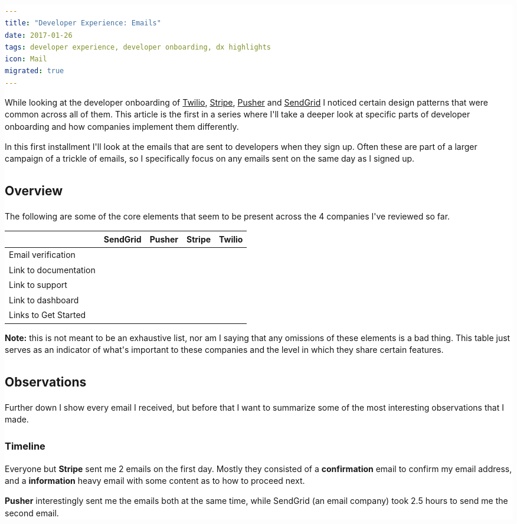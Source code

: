 ```yaml
---
title: "Developer Experience: Emails"
date: 2017-01-26 
tags: developer experience, developer onboarding, dx highlights
icon: Mail
migrated: true
---
```


While looking at the developer onboarding of [Twilio](/blog/2017/01/09/developer-experience-review-twilio/), [Stripe](/blog/2016/10/16/developer-experience-review-stripe/), [Pusher](/blog/2016/08/31/developer-experience-review-pusher/) and [SendGrid](/blog/2016/08/29/developer-experience-review-sendgrid/) I noticed certain design patterns that were common across all of them. This article is the first in a series where I'll take a deeper look at specific parts of developer onboarding and how companies implement them differently.

In this first installment I'll look at the emails that are sent to developers when they sign up. Often these are part of a larger campaign of a trickle of emails, so I specifically focus on any emails sent on the same day as I signed up.

## Overview

The following are some of the core elements that seem to be present across the 4 companies I've reviewed so far.

|                       | SendGrid | Pusher   | Stripe   | Twilio  |
|-----------------------|----------|----------|----------|----------|
| Email verification    | <Icon type='Check' color='green'> | <Icon type='Check' color='green'>  | <Icon type='Check' color='green'>  | <Icon type='Check' color='orange'> |
| Link to documentation | <Icon type='Check' color='green'> | <Icon type='Check' color='green'>  | <Icon type='Check' color='green'>  | <Icon type='Check' color='green'>  |
| Link to support       | <Icon type='Check' color='green'> | <Icon type='Circle' color='orange'>  | <Icon type='Check' color='green'>  | <Icon type='Check' color='green'>  |
| Link to dashboard     | <Icon type='Check' color='green'> | <Icon type='AlertCircle' color='red'>    | <Icon type='Check' color='green'>  | <Icon type='Check' color='green'>  |
| Links to Get Started  | <Icon type='AlertCircle' color='red'>   | <Icon type='Check' color='green'>  | <Icon type='AlertCircle' color='red'>    | <Icon type='Check' color='green'>  |

<Message> **Note:** this is not meant to be an exhaustive list, nor am I saying that any omissions of these elements is a bad thing. This table just serves as an indicator of what's important to these companies and the level in which they share certain features. </Message>

## Observations

Further down I show every email I received, but before that I want to summarize some of the most interesting observations that I made.

### Timeline

Everyone but __Stripe__ sent me 2 emails on the first day. Mostly they consisted of a __confirmation__ email to confirm my email address, and a __information__ heavy email with some content as to how to proceed next.

__Pusher__ interestingly sent me the emails both at the same time, while SendGrid (an email company) took 2.5 hours to send me the second email.
